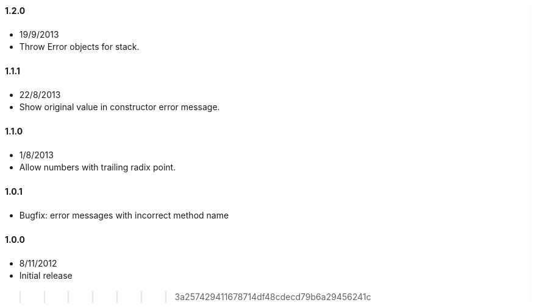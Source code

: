 #### 1.2.0
* 19/9/2013
* Throw Error objects for stack.

#### 1.1.1
* 22/8/2013
* Show original value in constructor error message.

#### 1.1.0
* 1/8/2013
* Allow numbers with trailing radix point.

#### 1.0.1
* Bugfix: error messages with incorrect method name

#### 1.0.0
* 8/11/2012
* Initial release
>>>>>>> 3a257429411678714df48cdecd79b6a29456241c
